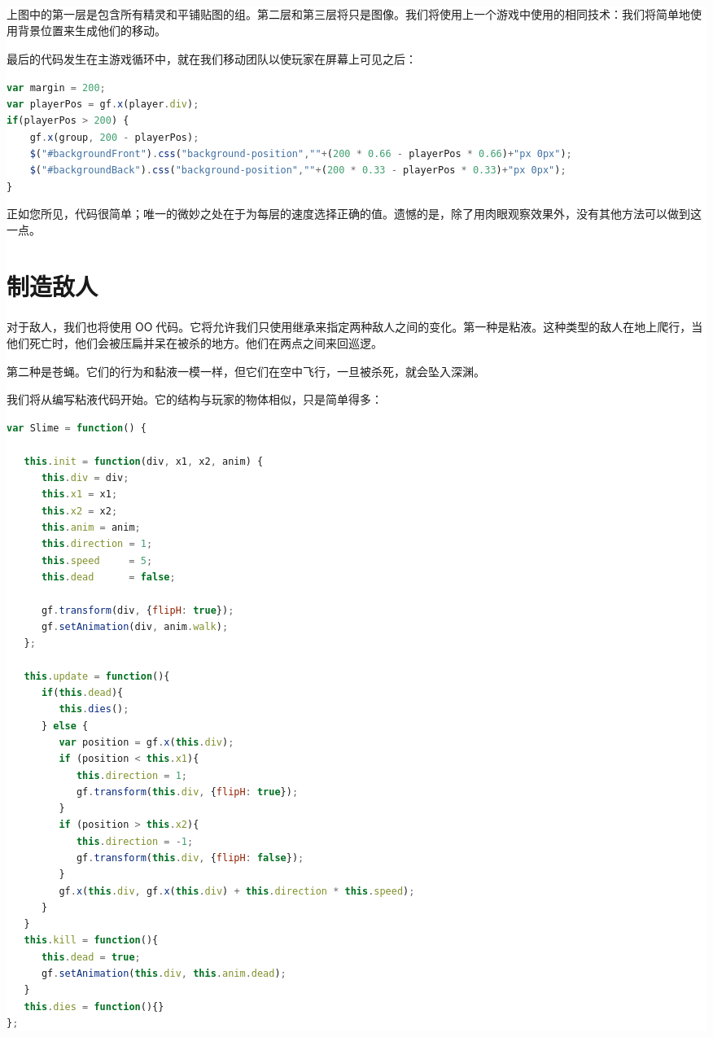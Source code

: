 上图中的第一层是包含所有精灵和平铺贴图的组。第二层和第三层将只是图像。我们将使用上一个游戏中使用的相同技术：我们将简单地使用背景位置来生成他们的移动。

最后的代码发生在主游戏循环中，就在我们移动团队以使玩家在屏幕上可见之后：

```js
var margin = 200;
var playerPos = gf.x(player.div);
if(playerPos > 200) {
    gf.x(group, 200 - playerPos);
    $("#backgroundFront").css("background-position",""+(200 * 0.66 - playerPos * 0.66)+"px 0px");
    $("#backgroundBack").css("background-position",""+(200 * 0.33 - playerPos * 0.33)+"px 0px");
}
```

正如您所见，代码很简单；唯一的微妙之处在于为每层的速度选择正确的值。遗憾的是，除了用肉眼观察效果外，没有其他方法可以做到这一点。

# 制造敌人

对于敌人，我们也将使用 OO 代码。它将允许我们只使用继承来指定两种敌人之间的变化。第一种是粘液。这种类型的敌人在地上爬行，当他们死亡时，他们会被压扁并呆在被杀的地方。他们在两点之间来回巡逻。

第二种是苍蝇。它们的行为和黏液一模一样，但它们在空中飞行，一旦被杀死，就会坠入深渊。

我们将从编写粘液代码开始。它的结构与玩家的物体相似，只是简单得多：

```js
var Slime = function() {

   this.init = function(div, x1, x2, anim) {
      this.div = div;
      this.x1 = x1;
      this.x2 = x2;
      this.anim = anim;
      this.direction = 1;
      this.speed     = 5;
      this.dead      = false;

      gf.transform(div, {flipH: true});
      gf.setAnimation(div, anim.walk);
   };

   this.update = function(){
      if(this.dead){
         this.dies();
      } else {
         var position = gf.x(this.div);
         if (position < this.x1){
            this.direction = 1;
            gf.transform(this.div, {flipH: true});
         }
         if (position > this.x2){
            this.direction = -1;
            gf.transform(this.div, {flipH: false});
         }
         gf.x(this.div, gf.x(this.div) + this.direction * this.speed);
      }
   }
   this.kill = function(){
      this.dead = true;
      gf.setAnimation(this.div, this.anim.dead);
   }
   this.dies = function(){}
};
```
